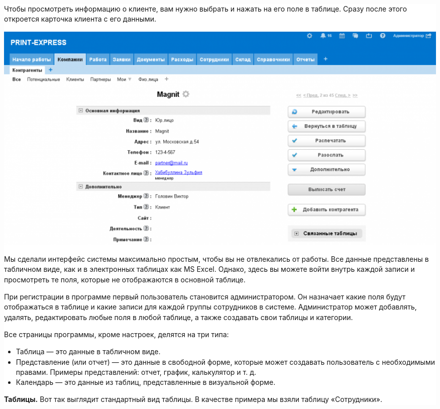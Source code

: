 Чтобы просмотреть информацию о клиенте, вам нужно выбрать и нажать на его поле в таблице. Сразу после этого откроется карточка клиента с его данными.  

![](./3.png)

Мы сделали интерфейс системы максимально простым, чтобы вы не отвлекались от работы. Все данные представлены в табличном виде, как и в электронных таблицах как MS Excel. Однако, здесь вы можете войти внутрь каждой записи и просмотреть те поля, которые не отображаются в основной таблице. 

При регистрации в программе первый пользователь становится администратором. Он назначает какие поля будут отображаться в таблице и какие записи для каждой группы сотрудников в системе. Администратор может добавлять, удалять, редактировать любые поля в любой таблице, а также создавать свои таблицы и категории.

Все страницы программы, кроме настроек, делятся на три типа:

* Таблица — это данные в табличном виде. 
* Представление (или отчет) — это данные в свободной форме, которые может создавать пользователь с необходимыми правами. Примеры представлений: отчет, график, калькулятор и т. д. 
* Календарь — это данные из таблиц, представленные в визуальной форме. 


__Таблицы.__ Вот так выглядит стандартный вид таблицы. В качестве примера мы взяли таблицу «Сотрудники».
